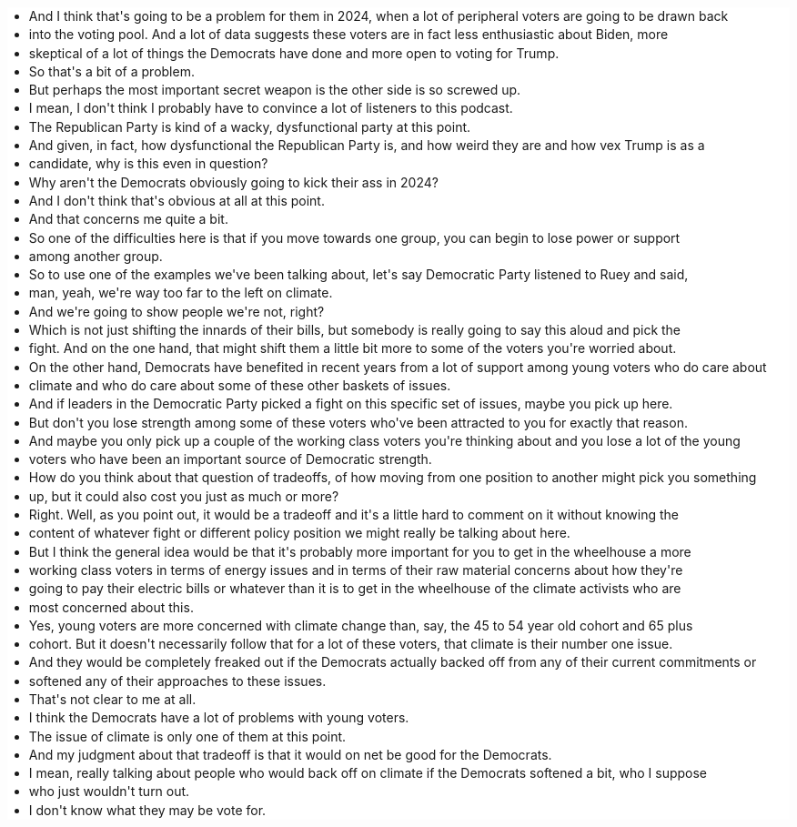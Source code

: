 *  And I think that's going to be a problem for them in 2024, when a lot of peripheral voters are going to be drawn back
*  into the voting pool. And a lot of data suggests these voters are in fact less enthusiastic about Biden, more
*  skeptical of a lot of things the Democrats have done and more open to voting for Trump.
*  So that's a bit of a problem.
*  But perhaps the most important secret weapon is the other side is so screwed up.
*  I mean, I don't think I probably have to convince a lot of listeners to this podcast.
*  The Republican Party is kind of a wacky, dysfunctional party at this point.
*  And given, in fact, how dysfunctional the Republican Party is, and how weird they are and how vex Trump is as a
*  candidate, why is this even in question?
*  Why aren't the Democrats obviously going to kick their ass in 2024?
*  And I don't think that's obvious at all at this point.
*  And that concerns me quite a bit.
*  So one of the difficulties here is that if you move towards one group, you can begin to lose power or support
*  among another group.
*  So to use one of the examples we've been talking about, let's say Democratic Party listened to Ruey and said,
*  man, yeah, we're way too far to the left on climate.
*  And we're going to show people we're not, right?
*  Which is not just shifting the innards of their bills, but somebody is really going to say this aloud and pick the
*  fight. And on the one hand, that might shift them a little bit more to some of the voters you're worried about.
*  On the other hand, Democrats have benefited in recent years from a lot of support among young voters who do care about
*  climate and who do care about some of these other baskets of issues.
*  And if leaders in the Democratic Party picked a fight on this specific set of issues, maybe you pick up here.
*  But don't you lose strength among some of these voters who've been attracted to you for exactly that reason.
*  And maybe you only pick up a couple of the working class voters you're thinking about and you lose a lot of the young
*  voters who have been an important source of Democratic strength.
*  How do you think about that question of tradeoffs, of how moving from one position to another might pick you something
*  up, but it could also cost you just as much or more?
*  Right. Well, as you point out, it would be a tradeoff and it's a little hard to comment on it without knowing the
*  content of whatever fight or different policy position we might really be talking about here.
*  But I think the general idea would be that it's probably more important for you to get in the wheelhouse a more
*  working class voters in terms of energy issues and in terms of their raw material concerns about how they're
*  going to pay their electric bills or whatever than it is to get in the wheelhouse of the climate activists who are
*  most concerned about this.
*  Yes, young voters are more concerned with climate change than, say, the 45 to 54 year old cohort and 65 plus
*  cohort. But it doesn't necessarily follow that for a lot of these voters, that climate is their number one issue.
*  And they would be completely freaked out if the Democrats actually backed off from any of their current commitments or
*  softened any of their approaches to these issues.
*  That's not clear to me at all.
*  I think the Democrats have a lot of problems with young voters.
*  The issue of climate is only one of them at this point.
*  And my judgment about that tradeoff is that it would on net be good for the Democrats.
*  I mean, really talking about people who would back off on climate if the Democrats softened a bit, who I suppose
*  who just wouldn't turn out.
*  I don't know what they may be vote for.